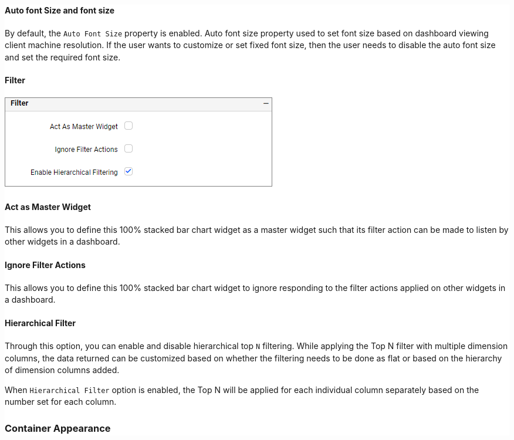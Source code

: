 #### Auto font Size and font size

By default, the `Auto Font Size` property is enabled. Auto font size property used to set font size based on dashboard viewing client machine resolution. If the user wants to customize or set fixed font size, then the user needs to disable the auto font size and set the required font size.

#### Filter

![Filter](/static/assets/cloud/visualizing-data/visualization-widgets/images/100-stacked-bar-chart/filter.png)

#### Act as Master Widget

This allows you to define this 100% stacked bar chart widget as a master widget such that its filter action can be made to listen by other widgets in a dashboard.

#### Ignore Filter Actions

This allows you to define this 100% stacked bar chart widget to ignore responding to the filter actions applied on other widgets in a dashboard.

#### Hierarchical Filter

Through this option, you can enable and disable hierarchical top `N` filtering. While applying the Top N filter with multiple dimension columns, the data returned can be customized based on whether the filtering needs to be done as flat or based on the hierarchy of dimension columns added. 

When `Hierarchical Filter` option is enabled, the Top N will be applied for each individual column separately based on the number set for each column.

### Container Appearance
